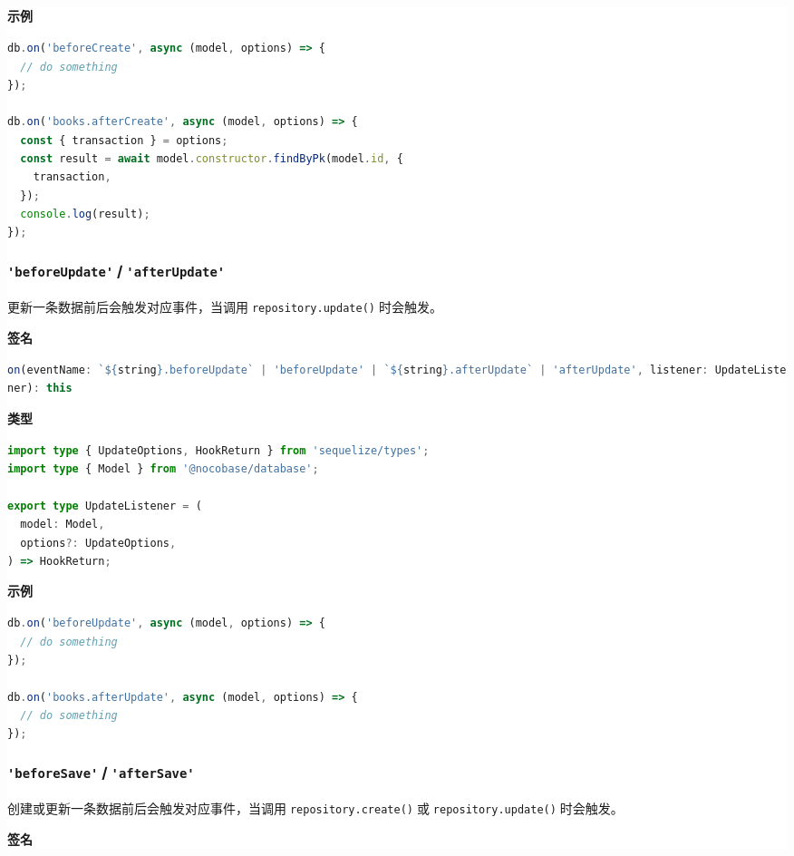 **示例**

```ts
db.on('beforeCreate', async (model, options) => {
  // do something
});

db.on('books.afterCreate', async (model, options) => {
  const { transaction } = options;
  const result = await model.constructor.findByPk(model.id, {
    transaction,
  });
  console.log(result);
});
```

### `'beforeUpdate'` / `'afterUpdate'`

更新一条数据前后会触发对应事件，当调用 `repository.update()` 时会触发。

**签名**

```ts
on(eventName: `${string}.beforeUpdate` | 'beforeUpdate' | `${string}.afterUpdate` | 'afterUpdate', listener: UpdateListener): this
```

**类型**

```ts
import type { UpdateOptions, HookReturn } from 'sequelize/types';
import type { Model } from '@nocobase/database';

export type UpdateListener = (
  model: Model,
  options?: UpdateOptions,
) => HookReturn;
```

**示例**

```ts
db.on('beforeUpdate', async (model, options) => {
  // do something
});

db.on('books.afterUpdate', async (model, options) => {
  // do something
});
```

### `'beforeSave'` / `'afterSave'`

创建或更新一条数据前后会触发对应事件，当调用 `repository.create()` 或 `repository.update()` 时会触发。

**签名**
